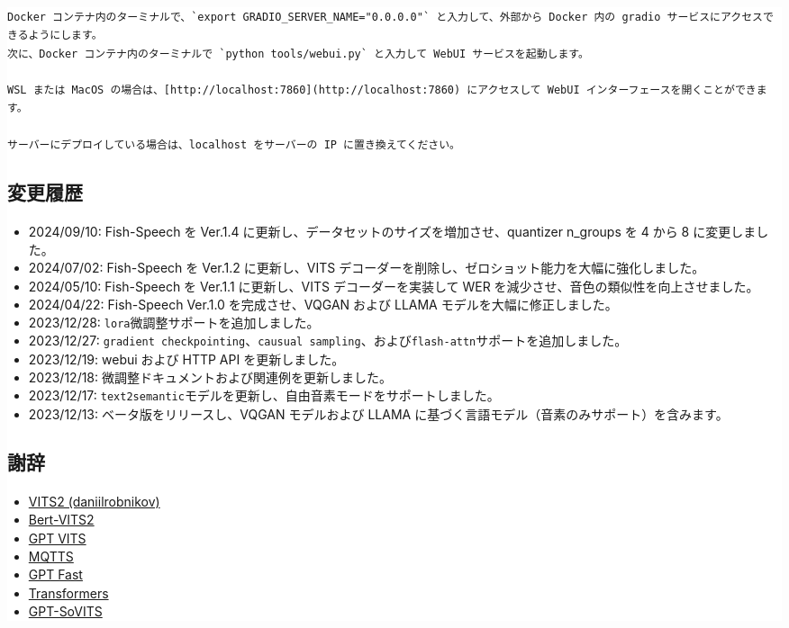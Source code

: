     Docker コンテナ内のターミナルで、`export GRADIO_SERVER_NAME="0.0.0.0"` と入力して、外部から Docker 内の gradio サービスにアクセスできるようにします。
    次に、Docker コンテナ内のターミナルで `python tools/webui.py` と入力して WebUI サービスを起動します。

    WSL または MacOS の場合は、[http://localhost:7860](http://localhost:7860) にアクセスして WebUI インターフェースを開くことができます。

    サーバーにデプロイしている場合は、localhost をサーバーの IP に置き換えてください。

## 変更履歴

- 2024/09/10: Fish-Speech を Ver.1.4 に更新し、データセットのサイズを増加させ、quantizer n_groups を 4 から 8 に変更しました。
- 2024/07/02: Fish-Speech を Ver.1.2 に更新し、VITS デコーダーを削除し、ゼロショット能力を大幅に強化しました。
- 2024/05/10: Fish-Speech を Ver.1.1 に更新し、VITS デコーダーを実装して WER を減少させ、音色の類似性を向上させました。
- 2024/04/22: Fish-Speech Ver.1.0 を完成させ、VQGAN および LLAMA モデルを大幅に修正しました。
- 2023/12/28: `lora`微調整サポートを追加しました。
- 2023/12/27: `gradient checkpointing`、`causual sampling`、および`flash-attn`サポートを追加しました。
- 2023/12/19: webui および HTTP API を更新しました。
- 2023/12/18: 微調整ドキュメントおよび関連例を更新しました。
- 2023/12/17: `text2semantic`モデルを更新し、自由音素モードをサポートしました。
- 2023/12/13: ベータ版をリリースし、VQGAN モデルおよび LLAMA に基づく言語モデル（音素のみサポート）を含みます。

## 謝辞

- [VITS2 (daniilrobnikov)](https://github.com/daniilrobnikov/vits2)
- [Bert-VITS2](https://github.com/fishaudio/Bert-VITS2)
- [GPT VITS](https://github.com/innnky/gpt-vits)
- [MQTTS](https://github.com/b04901014/MQTTS)
- [GPT Fast](https://github.com/pytorch-labs/gpt-fast)
- [Transformers](https://github.com/huggingface/transformers)
- [GPT-SoVITS](https://github.com/RVC-Boss/GPT-SoVITS)
